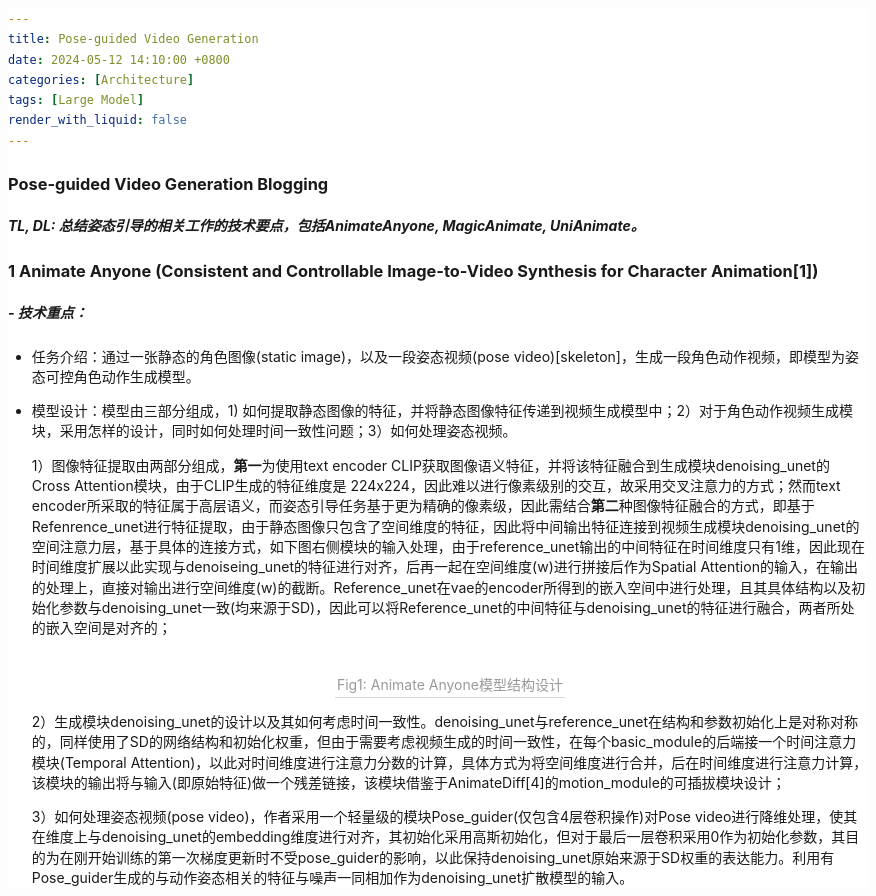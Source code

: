 ```yaml
---
title: Pose-guided Video Generation
date: 2024-05-12 14:10:00 +0800
categories: [Architecture]
tags: [Large Model]
render_with_liquid: false
---
```


### **Pose-guided Video Generation Blogging**

#### *TL, DL: 总结姿态引导的相关工作的技术要点，包括AnimateAnyone, MagicAnimate, UniAnimate。*

### **1 Animate Anyone (Consistent and Controllable Image-to-Video Synthesis for Character Animation[1])**

##### - 技术重点：

- 任务介绍：通过一张静态的角色图像(static image)，以及一段姿态视频(pose video)[skeleton]，生成一段角色动作视频，即模型为姿态可控角色动作生成模型。

- 模型设计：模型由三部分组成，1) 如何提取静态图像的特征，并将静态图像特征传递到视频生成模型中；2）对于角色动作视频生成模块，采用怎样的设计，同时如何处理时间一致性问题；3）如何处理姿态视频。
  
  1）图像特征提取由两部分组成，**第一**为使用text encoder CLIP获取图像语义特征，并将该特征融合到生成模块denoising_unet的Cross Attention模块，由于CLIP生成的特征维度是 224x224，因此难以进行像素级别的交互，故采用交叉注意力的方式；然而text encoder所采取的特征属于高层语义，而姿态引导任务基于更为精确的像素级，因此需结合**第二**种图像特征融合的方式，即基于Refenrence_unet进行特征提取，由于静态图像只包含了空间维度的特征，因此将中间输出特征连接到视频生成模块denoising_unet的空间注意力层，基于具体的连接方式，如下图右侧模块的输入处理，由于reference_unet输出的中间特征在时间维度只有1维，因此现在时间维度扩展以此实现与denoiseing_unet的特征进行对齐，后再一起在空间维度(w)进行拼接后作为Spatial Attention的输入，在输出的处理上，直接对输出进行空间维度(w)的截断。Reference_unet在vae的encoder所得到的嵌入空间中进行处理，且其具体结构以及初始化参数与denoising_unet一致(均来源于SD)，因此可以将Reference_unet的中间特征与denoising_unet的特征进行融合，两者所处的嵌入空间是对齐的；
  
  <center>
      <img style="border-radius: 0.3125em;
      box-shadow: 0 2px 4px 0 rgba(34,36,38,.12),0 2px 10px 0 rgba(34,36,38,.08);" 
      src="https://github.com/Tsaiyue/tsaiyue.github.io/assets/46399096/61a2f335-e8e8-41e0-acfc-28d704ed8bfd" width = "65%" alt=""/>
      <br>
      <div style="color:orange; border-bottom: 1px solid #d9d9d9;
      display: inline-block;
      color: #999;
      padding: 2px;">
        Fig1: Animate Anyone模型结构设计
        </div>
  </center>
  
  2）生成模块denoising_unet的设计以及其如何考虑时间一致性。denoising_unet与reference_unet在结构和参数初始化上是对称对称的，同样使用了SD的网络结构和初始化权重，但由于需要考虑视频生成的时间一致性，在每个basic_module的后端接一个时间注意力模块(Temporal Attention)，以此对时间维度进行注意力分数的计算，具体方式为将空间维度进行合并，后在时间维度进行注意力计算，该模块的输出将与输入(即原始特征)做一个残差链接，该模块借鉴于AnimateDiff[4]的motion_module的可插拔模块设计；
  
  3）如何处理姿态视频(pose video)，作者采用一个轻量级的模块Pose_guider(仅包含4层卷积操作)对Pose video进行降维处理，使其在维度上与denoising_unet的embedding维度进行对齐，其初始化采用高斯初始化，但对于最后一层卷积采用0作为初始化参数，其目的为在刚开始训练的第一次梯度更新时不受pose_guider的影响，以此保持denoising_unet原始来源于SD权重的表达能力。利用有Pose_guider生成的与动作姿态相关的特征与噪声一同相加作为denoising_unet扩散模型的输入。
